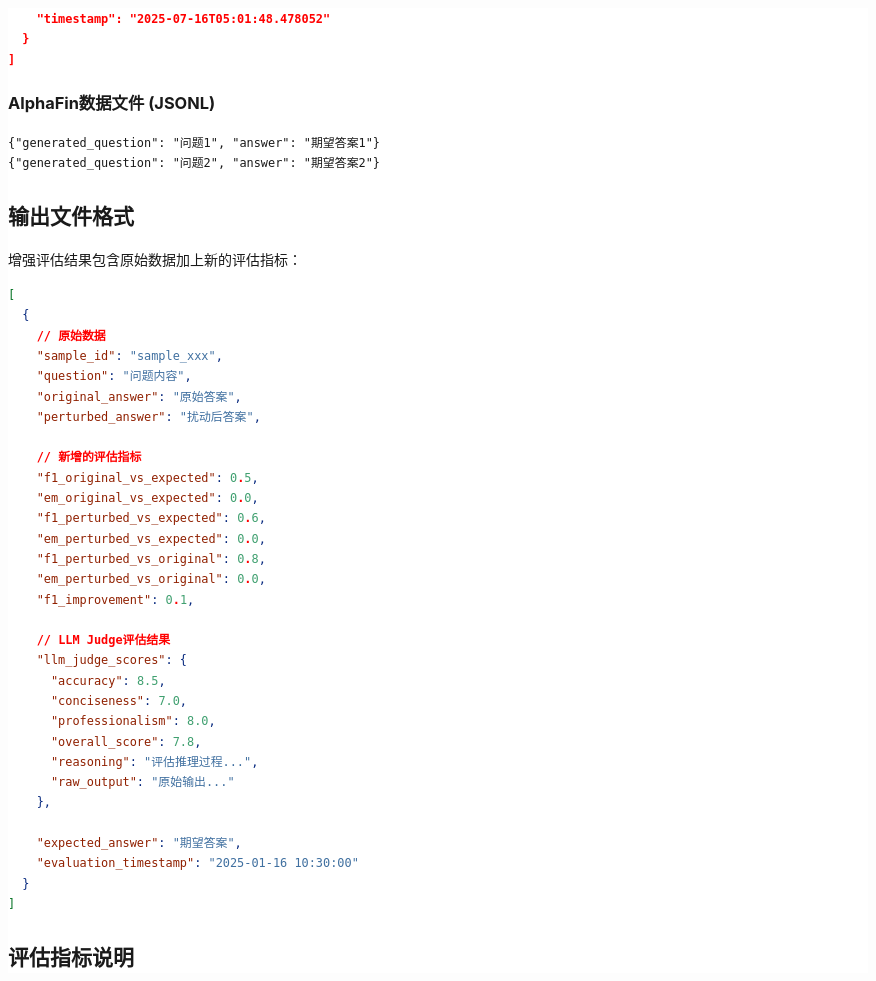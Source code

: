 ```json
    "timestamp": "2025-07-16T05:01:48.478052"
  }
]
```

### AlphaFin数据文件 (JSONL)

```jsonl
{"generated_question": "问题1", "answer": "期望答案1"}
{"generated_question": "问题2", "answer": "期望答案2"}
```

## 输出文件格式

增强评估结果包含原始数据加上新的评估指标：

```json
[
  {
    // 原始数据
    "sample_id": "sample_xxx",
    "question": "问题内容",
    "original_answer": "原始答案",
    "perturbed_answer": "扰动后答案",
    
    // 新增的评估指标
    "f1_original_vs_expected": 0.5,
    "em_original_vs_expected": 0.0,
    "f1_perturbed_vs_expected": 0.6,
    "em_perturbed_vs_expected": 0.0,
    "f1_perturbed_vs_original": 0.8,
    "em_perturbed_vs_original": 0.0,
    "f1_improvement": 0.1,
    
    // LLM Judge评估结果
    "llm_judge_scores": {
      "accuracy": 8.5,
      "conciseness": 7.0,
      "professionalism": 8.0,
      "overall_score": 7.8,
      "reasoning": "评估推理过程...",
      "raw_output": "原始输出..."
    },
    
    "expected_answer": "期望答案",
    "evaluation_timestamp": "2025-01-16 10:30:00"
  }
]
```

## 评估指标说明
